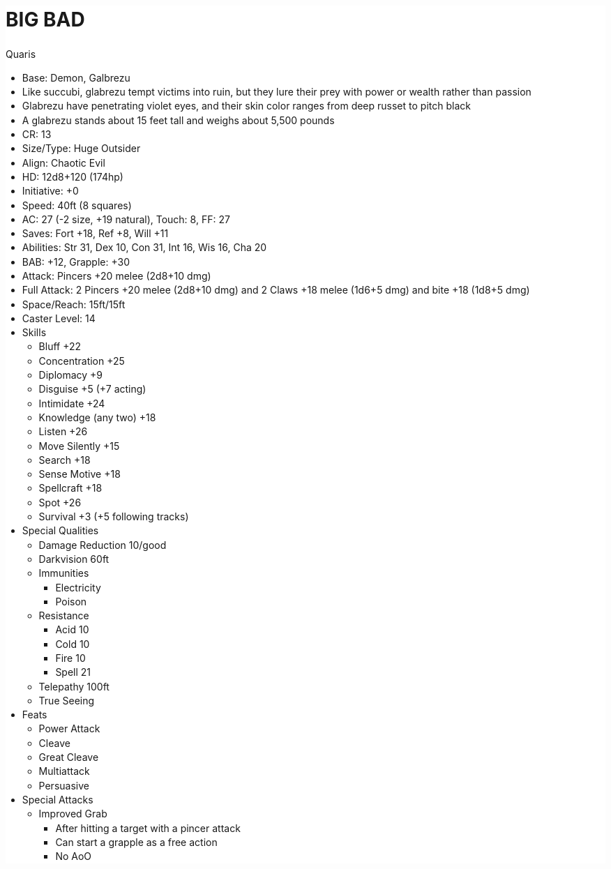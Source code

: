 # BIG BAD

Quaris
- Base: Demon, Galbrezu
- Like succubi, glabrezu tempt victims into ruin, but they lure their prey with power or wealth rather than passion
- Glabrezu have penetrating violet eyes, and their skin color ranges from deep russet to pitch black
- A glabrezu stands about 15 feet tall and weighs about 5,500 pounds
- CR: 13
- Size/Type: Huge Outsider
- Align: Chaotic Evil
- HD: 12d8+120 (174hp)
- Initiative: +0
- Speed: 40ft (8 squares)
- AC: 27 (-2 size, +19 natural), Touch: 8, FF: 27
- Saves: Fort +18, Ref +8, Will +11
- Abilities: Str 31, Dex 10, Con 31, Int 16, Wis 16, Cha 20
- BAB: +12, Grapple: +30
- Attack: Pincers +20 melee (2d8+10 dmg)
- Full Attack: 2 Pincers +20 melee (2d8+10 dmg) and 2 Claws +18 melee (1d6+5 dmg) and bite +18 (1d8+5 dmg)
- Space/Reach: 15ft/15ft
- Caster Level: 14
- Skills
	- Bluff +22
	- Concentration +25
	- Diplomacy +9
	- Disguise +5 (+7 acting)
	- Intimidate +24
	- Knowledge (any two) +18
	- Listen +26
	- Move Silently +15
	- Search +18
	- Sense Motive +18
	- Spellcraft +18
	- Spot +26
	- Survival +3 (+5 following tracks)
- Special Qualities
	- Damage Reduction 10/good
	- Darkvision 60ft
	- Immunities
		- Electricity
		- Poison
	- Resistance
		- Acid 10
		- Cold 10
		- Fire 10
		- Spell 21
	- Telepathy 100ft
	- True Seeing
- Feats
	- Power Attack
	- Cleave
	- Great Cleave
	- Multiattack
	- Persuasive
- Special Attacks
	- Improved Grab
		- After hitting a target with a pincer attack
		- Can start a grapple as a free action
		- No AoO